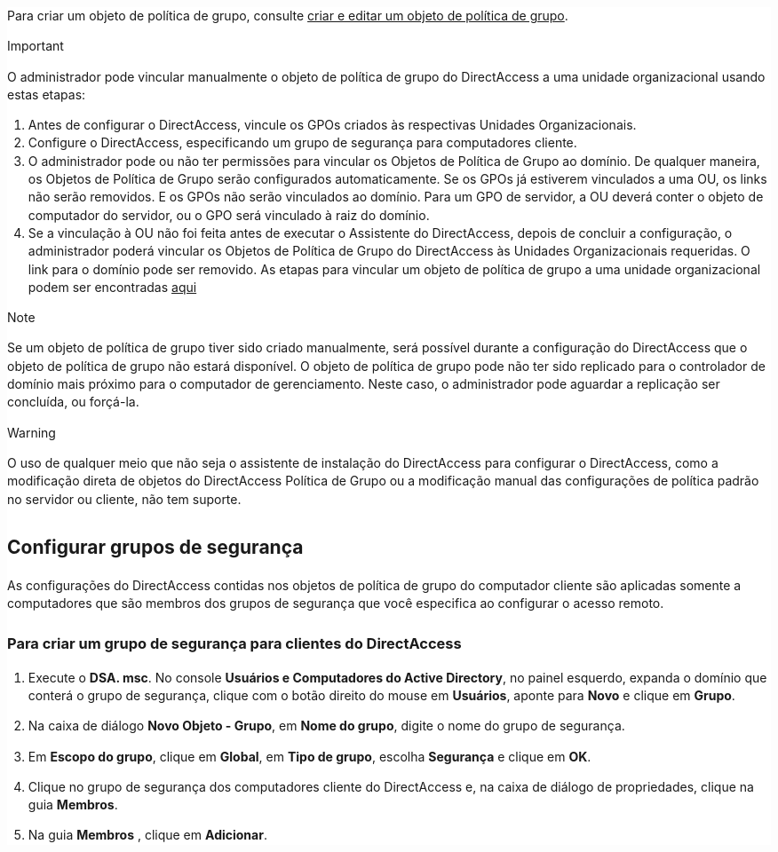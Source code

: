 Para criar um objeto de política de grupo, consulte [criar e editar um objeto de política de grupo](https://technet.microsoft.com/library/cc754740.aspx).  
  
> [!IMPORTANT]  
> O administrador pode vincular manualmente o objeto de política de grupo do DirectAccess a uma unidade organizacional usando estas etapas:  
>   
> 1.  Antes de configurar o DirectAccess, vincule os GPOs criados às respectivas Unidades Organizacionais.  
> 2.  Configure o DirectAccess, especificando um grupo de segurança para computadores cliente.  
> 3.  O administrador pode ou não ter permissões para vincular os Objetos de Política de Grupo ao domínio. De qualquer maneira, os Objetos de Política de Grupo serão configurados automaticamente. Se os GPOs já estiverem vinculados a uma OU, os links não serão removidos. E os GPOs não serão vinculados ao domínio. Para um GPO de servidor, a OU deverá conter o objeto de computador do servidor, ou o GPO será vinculado à raiz do domínio.  
> 4.  Se a vinculação à OU não foi feita antes de executar o Assistente do DirectAccess, depois de concluir a configuração, o administrador poderá vincular os Objetos de Política de Grupo do DirectAccess às Unidades Organizacionais requeridas. O link para o domínio pode ser removido. As etapas para vincular um objeto de política de grupo a uma unidade organizacional podem ser encontradas [aqui](https://technet.microsoft.com/library/cc732979.aspx)  
  
> [!NOTE]  
> Se um objeto de política de grupo tiver sido criado manualmente, será possível durante a configuração do DirectAccess que o objeto de política de grupo não estará disponível. O objeto de política de grupo pode não ter sido replicado para o controlador de domínio mais próximo para o computador de gerenciamento. Neste caso, o administrador pode aguardar a replicação ser concluída, ou forçá-la.

> [!Warning]
> O uso de qualquer meio que não seja o assistente de instalação do DirectAccess para configurar o DirectAccess, como a modificação direta de objetos do DirectAccess Política de Grupo ou a modificação manual das configurações de política padrão no servidor ou cliente, não tem suporte.
  
## <a name="ConfigSGs"></a>Configurar grupos de segurança  
As configurações do DirectAccess contidas nos objetos de política de grupo do computador cliente são aplicadas somente a computadores que são membros dos grupos de segurança que você especifica ao configurar o acesso remoto.  
  
### <a name="Sec_Group"></a>Para criar um grupo de segurança para clientes do DirectAccess  
  
1.  Execute o **DSA. msc**. No console **Usuários e Computadores do Active Directory**, no painel esquerdo, expanda o domínio que conterá o grupo de segurança, clique com o botão direito do mouse em **Usuários**, aponte para **Novo** e clique em **Grupo**.  
  
2.  Na caixa de diálogo **Novo Objeto - Grupo**, em **Nome do grupo**, digite o nome do grupo de segurança.  
  
3.  Em **Escopo do grupo**, clique em **Global**, em **Tipo de grupo**, escolha **Segurança** e clique em **OK**.  
  
4.  Clique no grupo de segurança dos computadores cliente do DirectAccess e, na caixa de diálogo de propriedades, clique na guia **Membros**.  
  
5.  Na guia **Membros** , clique em **Adicionar**.  
  